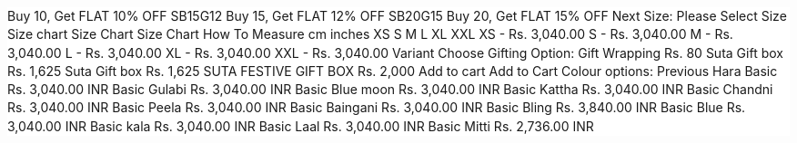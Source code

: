 Buy 10, Get FLAT 10% OFF
SB15G12
Buy 15, Get FLAT 12% OFF
SB20G15
Buy 20, Get FLAT 15% OFF
Next
Size:
Please Select Size
Size chart
Size Chart
Size Chart
How To Measure
cm
inches
XS
S
M
L
XL
XXL
XS - Rs. 3,040.00
S - Rs. 3,040.00
M - Rs. 3,040.00
L - Rs. 3,040.00
XL - Rs. 3,040.00
XXL - Rs. 3,040.00
Variant
Choose Gifting Option:
Gift Wrapping
Rs. 80
Suta Gift box
Rs. 1,625
Suta Gift box
Rs. 1,625
SUTA FESTIVE GIFT BOX
Rs. 2,000
Add to cart
Add to Cart
Colour options:
Previous
Hara Basic
Rs. 3,040.00 INR
Basic Gulabi
Rs. 3,040.00 INR
Basic Blue moon
Rs. 3,040.00 INR
Basic Kattha
Rs. 3,040.00 INR
Basic Chandni
Rs. 3,040.00 INR
Basic Peela
Rs. 3,040.00 INR
Basic Baingani
Rs. 3,040.00 INR
Basic Bling
Rs. 3,840.00 INR
Basic Blue
Rs. 3,040.00 INR
Basic kala
Rs. 3,040.00 INR
Basic Laal
Rs. 3,040.00 INR
Basic Mitti
Rs. 2,736.00 INR